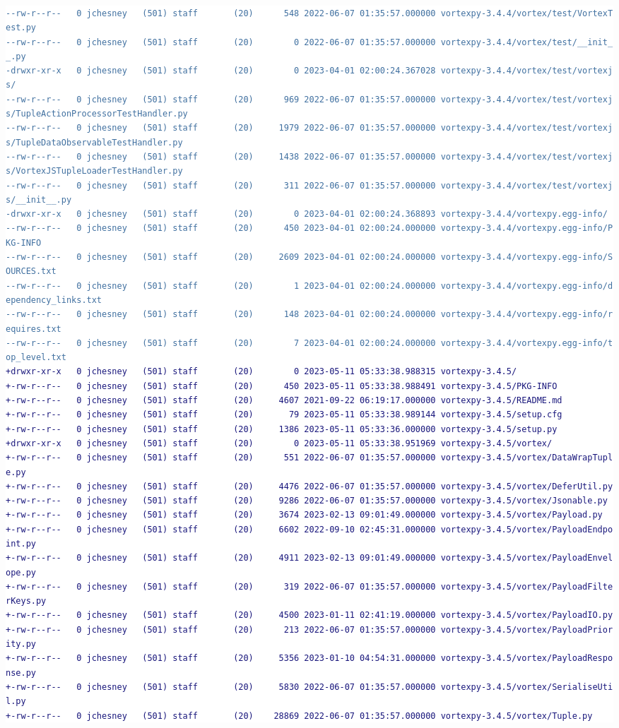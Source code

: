 ```diff
--rw-r--r--   0 jchesney   (501) staff       (20)      548 2022-06-07 01:35:57.000000 vortexpy-3.4.4/vortex/test/VortexTest.py
--rw-r--r--   0 jchesney   (501) staff       (20)        0 2022-06-07 01:35:57.000000 vortexpy-3.4.4/vortex/test/__init__.py
-drwxr-xr-x   0 jchesney   (501) staff       (20)        0 2023-04-01 02:00:24.367028 vortexpy-3.4.4/vortex/test/vortexjs/
--rw-r--r--   0 jchesney   (501) staff       (20)      969 2022-06-07 01:35:57.000000 vortexpy-3.4.4/vortex/test/vortexjs/TupleActionProcessorTestHandler.py
--rw-r--r--   0 jchesney   (501) staff       (20)     1979 2022-06-07 01:35:57.000000 vortexpy-3.4.4/vortex/test/vortexjs/TupleDataObservableTestHandler.py
--rw-r--r--   0 jchesney   (501) staff       (20)     1438 2022-06-07 01:35:57.000000 vortexpy-3.4.4/vortex/test/vortexjs/VortexJSTupleLoaderTestHandler.py
--rw-r--r--   0 jchesney   (501) staff       (20)      311 2022-06-07 01:35:57.000000 vortexpy-3.4.4/vortex/test/vortexjs/__init__.py
-drwxr-xr-x   0 jchesney   (501) staff       (20)        0 2023-04-01 02:00:24.368893 vortexpy-3.4.4/vortexpy.egg-info/
--rw-r--r--   0 jchesney   (501) staff       (20)      450 2023-04-01 02:00:24.000000 vortexpy-3.4.4/vortexpy.egg-info/PKG-INFO
--rw-r--r--   0 jchesney   (501) staff       (20)     2609 2023-04-01 02:00:24.000000 vortexpy-3.4.4/vortexpy.egg-info/SOURCES.txt
--rw-r--r--   0 jchesney   (501) staff       (20)        1 2023-04-01 02:00:24.000000 vortexpy-3.4.4/vortexpy.egg-info/dependency_links.txt
--rw-r--r--   0 jchesney   (501) staff       (20)      148 2023-04-01 02:00:24.000000 vortexpy-3.4.4/vortexpy.egg-info/requires.txt
--rw-r--r--   0 jchesney   (501) staff       (20)        7 2023-04-01 02:00:24.000000 vortexpy-3.4.4/vortexpy.egg-info/top_level.txt
+drwxr-xr-x   0 jchesney   (501) staff       (20)        0 2023-05-11 05:33:38.988315 vortexpy-3.4.5/
+-rw-r--r--   0 jchesney   (501) staff       (20)      450 2023-05-11 05:33:38.988491 vortexpy-3.4.5/PKG-INFO
+-rw-r--r--   0 jchesney   (501) staff       (20)     4607 2021-09-22 06:19:17.000000 vortexpy-3.4.5/README.md
+-rw-r--r--   0 jchesney   (501) staff       (20)       79 2023-05-11 05:33:38.989144 vortexpy-3.4.5/setup.cfg
+-rw-r--r--   0 jchesney   (501) staff       (20)     1386 2023-05-11 05:33:36.000000 vortexpy-3.4.5/setup.py
+drwxr-xr-x   0 jchesney   (501) staff       (20)        0 2023-05-11 05:33:38.951969 vortexpy-3.4.5/vortex/
+-rw-r--r--   0 jchesney   (501) staff       (20)      551 2022-06-07 01:35:57.000000 vortexpy-3.4.5/vortex/DataWrapTuple.py
+-rw-r--r--   0 jchesney   (501) staff       (20)     4476 2022-06-07 01:35:57.000000 vortexpy-3.4.5/vortex/DeferUtil.py
+-rw-r--r--   0 jchesney   (501) staff       (20)     9286 2022-06-07 01:35:57.000000 vortexpy-3.4.5/vortex/Jsonable.py
+-rw-r--r--   0 jchesney   (501) staff       (20)     3674 2023-02-13 09:01:49.000000 vortexpy-3.4.5/vortex/Payload.py
+-rw-r--r--   0 jchesney   (501) staff       (20)     6602 2022-09-10 02:45:31.000000 vortexpy-3.4.5/vortex/PayloadEndpoint.py
+-rw-r--r--   0 jchesney   (501) staff       (20)     4911 2023-02-13 09:01:49.000000 vortexpy-3.4.5/vortex/PayloadEnvelope.py
+-rw-r--r--   0 jchesney   (501) staff       (20)      319 2022-06-07 01:35:57.000000 vortexpy-3.4.5/vortex/PayloadFilterKeys.py
+-rw-r--r--   0 jchesney   (501) staff       (20)     4500 2023-01-11 02:41:19.000000 vortexpy-3.4.5/vortex/PayloadIO.py
+-rw-r--r--   0 jchesney   (501) staff       (20)      213 2022-06-07 01:35:57.000000 vortexpy-3.4.5/vortex/PayloadPriority.py
+-rw-r--r--   0 jchesney   (501) staff       (20)     5356 2023-01-10 04:54:31.000000 vortexpy-3.4.5/vortex/PayloadResponse.py
+-rw-r--r--   0 jchesney   (501) staff       (20)     5830 2022-06-07 01:35:57.000000 vortexpy-3.4.5/vortex/SerialiseUtil.py
+-rw-r--r--   0 jchesney   (501) staff       (20)    28869 2022-06-07 01:35:57.000000 vortexpy-3.4.5/vortex/Tuple.py
```